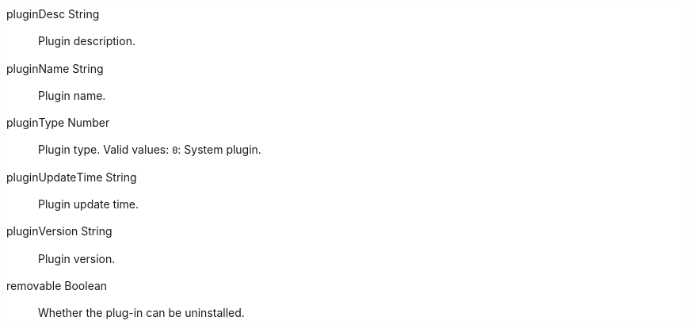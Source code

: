 <div>
<pulumi-choosable type="language" values="yaml">
<dl class="resources-properties"><dt class="property-required"
            title="Required">
        <span id="plugindesc_yaml">
<a data-swiftype-name="resource-property" data-swiftype-type="text" href="#plugindesc_yaml" style="color: inherit; text-decoration: inherit;">plugin<wbr>Desc</a>
</span>
        <span class="property-indicator"></span>
        <span class="property-type">String</span>
    </dt>
    <dd><p>Plugin description.</p>
</dd><dt class="property-required"
            title="Required">
        <span id="pluginname_yaml">
<a data-swiftype-name="resource-property" data-swiftype-type="text" href="#pluginname_yaml" style="color: inherit; text-decoration: inherit;">plugin<wbr>Name</a>
</span>
        <span class="property-indicator"></span>
        <span class="property-type">String</span>
    </dt>
    <dd><p>Plugin name.</p>
</dd><dt class="property-required"
            title="Required">
        <span id="plugintype_yaml">
<a data-swiftype-name="resource-property" data-swiftype-type="text" href="#plugintype_yaml" style="color: inherit; text-decoration: inherit;">plugin<wbr>Type</a>
</span>
        <span class="property-indicator"></span>
        <span class="property-type">Number</span>
    </dt>
    <dd><p>Plugin type. Valid values: <code>0</code>: System plugin.</p>
</dd><dt class="property-required"
            title="Required">
        <span id="pluginupdatetime_yaml">
<a data-swiftype-name="resource-property" data-swiftype-type="text" href="#pluginupdatetime_yaml" style="color: inherit; text-decoration: inherit;">plugin<wbr>Update<wbr>Time</a>
</span>
        <span class="property-indicator"></span>
        <span class="property-type">String</span>
    </dt>
    <dd><p>Plugin update time.</p>
</dd><dt class="property-required"
            title="Required">
        <span id="pluginversion_yaml">
<a data-swiftype-name="resource-property" data-swiftype-type="text" href="#pluginversion_yaml" style="color: inherit; text-decoration: inherit;">plugin<wbr>Version</a>
</span>
        <span class="property-indicator"></span>
        <span class="property-type">String</span>
    </dt>
    <dd><p>Plugin version.</p>
</dd><dt class="property-required"
            title="Required">
        <span id="removable_yaml">
<a data-swiftype-name="resource-property" data-swiftype-type="text" href="#removable_yaml" style="color: inherit; text-decoration: inherit;">removable</a>
</span>
        <span class="property-indicator"></span>
        <span class="property-type">Boolean</span>
    </dt>
    <dd><p>Whether the plug-in can be uninstalled.</p>
</dd><dt class="property-required"
            title="Required">